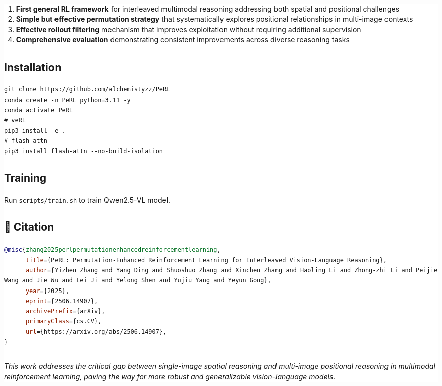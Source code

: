 1. **First general RL framework** for interleaved multimodal reasoning addressing both spatial and positional challenges
2. **Simple but effective permutation strategy** that systematically explores positional relationships in multi-image contexts  
3. **Effective rollout filtering** mechanism that improves exploitation without requiring additional supervision
4. **Comprehensive evaluation** demonstrating consistent improvements across diverse reasoning tasks

## Installation
```shell
git clone https://github.com/alchemistyzz/PeRL
conda create -n PeRL python=3.11 -y
conda activate PeRL
# veRL
pip3 install -e . 
# flash-attn
pip3 install flash-attn --no-build-isolation
```
## Training
Run `scripts/train.sh` to train Qwen2.5-VL model.

## 📝 Citation

```bibtex
@misc{zhang2025perlpermutationenhancedreinforcementlearning,
      title={PeRL: Permutation-Enhanced Reinforcement Learning for Interleaved Vision-Language Reasoning}, 
      author={Yizhen Zhang and Yang Ding and Shuoshuo Zhang and Xinchen Zhang and Haoling Li and Zhong-zhi Li and Peijie Wang and Jie Wu and Lei Ji and Yelong Shen and Yujiu Yang and Yeyun Gong},
      year={2025},
      eprint={2506.14907},
      archivePrefix={arXiv},
      primaryClass={cs.CV},
      url={https://arxiv.org/abs/2506.14907}, 
}
```

---

*This work addresses the critical gap between single-image spatial reasoning and multi-image positional reasoning in multimodal reinforcement learning, paving the way for more robust and generalizable vision-language models.*
